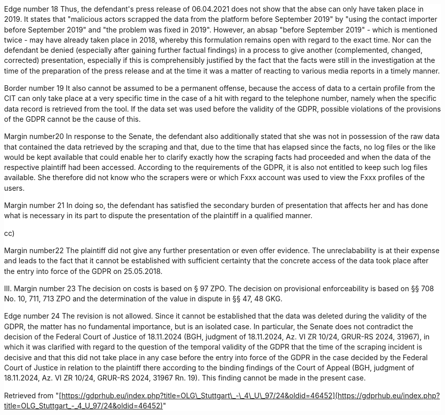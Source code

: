 Edge number 18
Thus, the defendant's press release of 06.04.2021 does not show that the abse can only have taken place in 2019. It states that "malicious actors scrapped the data from the platform before September 2019" by "using the contact importer before September 2019" and "the problem was fixed in 2019". However, an absap "before September 2019" - which is mentioned twice - may have already taken place in 2018, whereby this formulation remains open with regard to the exact time. Nor can the defendant be denied (especially after gaining further factual findings) in a process to give another (complemented, changed, corrected) presentation, especially if this is comprehensibly justified by the fact that the facts were still in the investigation at the time of the preparation of the press release and at the time it was a matter of reacting to various media reports in a timely manner.

Border number 19
It also cannot be assumed to be a permanent offense, because the access of data to a certain profile from the CIT can only take place at a very specific time in the case of a hit with regard to the telephone number, namely when the specific data record is retrieved from the tool. If the data set was used before the validity of the GDPR, possible violations of the provisions of the GDPR cannot be the cause of this.

Margin number20
In response to the Senate, the defendant also additionally stated that she was not in possession of the raw data that contained the data retrieved by the scraping and that, due to the time that has elapsed since the facts, no log files or the like would be kept available that could enable her to clarify exactly how the scraping facts had proceeded and when the data of the respective plaintiff had been accessed. According to the requirements of the GDPR, it is also not entitled to keep such log files available. She therefore did not know who the scrapers were or which Fxxx account was used to view the Fxxx profiles of the users.

Margin number 21
In doing so, the defendant has satisfied the secondary burden of presentation that affects her and has done what is necessary in its part to dispute the presentation of the plaintiff in a qualified manner.

cc)

Margin number22
The plaintiff did not give any further presentation or even offer evidence. The unreclabability is at their expense and leads to the fact that it cannot be established with sufficient certainty that the concrete access of the data took place after the entry into force of the GDPR on 25.05.2018.

III. Margin number 23
The decision on costs is based on § 97 ZPO. The decision on provisional enforceability is based on §§ 708 No. 10, 711, 713 ZPO and the determination of the value in dispute in §§ 47, 48 GKG.

Edge number 24
The revision is not allowed. Since it cannot be established that the data was deleted during the validity of the GDPR, the matter has no fundamental importance, but is an isolated case. In particular, the Senate does not contradict the decision of the Federal Court of Justice of 18.11.2024 (BGH, judgment of 18.11.2024, Az. VI ZR 10/24, GRUR-RS 2024, 31967), in which it was clarified with regard to the question of the temporal validity of the GDPR that the time of the scraping incident is decisive and that this did not take place in any case before the entry into force of the GDPR in the case decided by the Federal Court of Justice in relation to the plaintiff there according to the binding findings of the Court of Appeal (BGH, judgment of 18.11.2024, Az. VI ZR 10/24, GRUR-RS 2024, 31967 Rn. 19). This finding cannot be made in the present case.

Retrieved from "[https://gdprhub.eu/index.php?title=OLG\_Stuttgart\_-\_4\_U\_97/24&oldid=46452](https://gdprhub.eu/index.php?title=OLG_Stuttgart_-_4_U_97/24&oldid=46452)"
